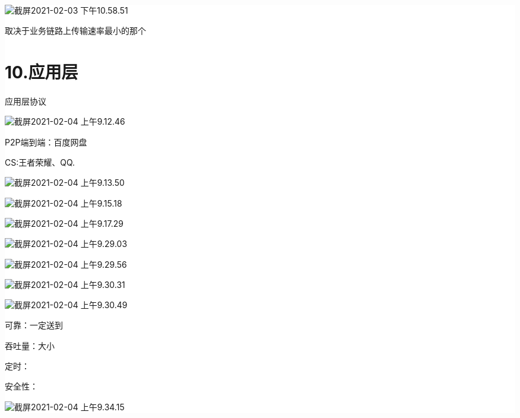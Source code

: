 



![截屏2021-02-03 下午10.58.51](https://guziqiu-pictures.oss-cn-hangzhou.aliyuncs.com/img/%E6%88%AA%E5%B1%8F2021-02-03%20%E4%B8%8B%E5%8D%8810.58.51.png)

取决于业务链路上传输速率最小的那个





# 10.应用层



应用层协议

![截屏2021-02-04 上午9.12.46](https://guziqiu-pictures.oss-cn-hangzhou.aliyuncs.com/img/%E6%88%AA%E5%B1%8F2021-02-04%20%E4%B8%8A%E5%8D%889.12.46.png)



P2P端到端：百度网盘

CS:王者荣耀、QQ.

![截屏2021-02-04 上午9.13.50](https://guziqiu-pictures.oss-cn-hangzhou.aliyuncs.com/img/%E6%88%AA%E5%B1%8F2021-02-04%20%E4%B8%8A%E5%8D%889.13.50.png)

![截屏2021-02-04 上午9.15.18](https://guziqiu-pictures.oss-cn-hangzhou.aliyuncs.com/img/%E6%88%AA%E5%B1%8F2021-02-04%20%E4%B8%8A%E5%8D%889.15.18.png)





![截屏2021-02-04 上午9.17.29](https://guziqiu-pictures.oss-cn-hangzhou.aliyuncs.com/img/%E6%88%AA%E5%B1%8F2021-02-04%20%E4%B8%8A%E5%8D%889.17.29.png)

![截屏2021-02-04 上午9.29.03](https://guziqiu-pictures.oss-cn-hangzhou.aliyuncs.com/img/%E6%88%AA%E5%B1%8F2021-02-04%20%E4%B8%8A%E5%8D%889.29.03.png)





![截屏2021-02-04 上午9.29.56](https://guziqiu-pictures.oss-cn-hangzhou.aliyuncs.com/img/%E6%88%AA%E5%B1%8F2021-02-04%20%E4%B8%8A%E5%8D%889.29.56.png)

![截屏2021-02-04 上午9.30.31](https://guziqiu-pictures.oss-cn-hangzhou.aliyuncs.com/img/%E6%88%AA%E5%B1%8F2021-02-04%20%E4%B8%8A%E5%8D%889.30.31.png)



![截屏2021-02-04 上午9.30.49](https://guziqiu-pictures.oss-cn-hangzhou.aliyuncs.com/img/%E6%88%AA%E5%B1%8F2021-02-04%20%E4%B8%8A%E5%8D%889.30.49.png)

可靠：一定送到

吞吐量：大小

定时：

安全性：



![截屏2021-02-04 上午9.34.15](https://guziqiu-pictures.oss-cn-hangzhou.aliyuncs.com/img/%E6%88%AA%E5%B1%8F2021-02-04%20%E4%B8%8A%E5%8D%889.34.15.png)

